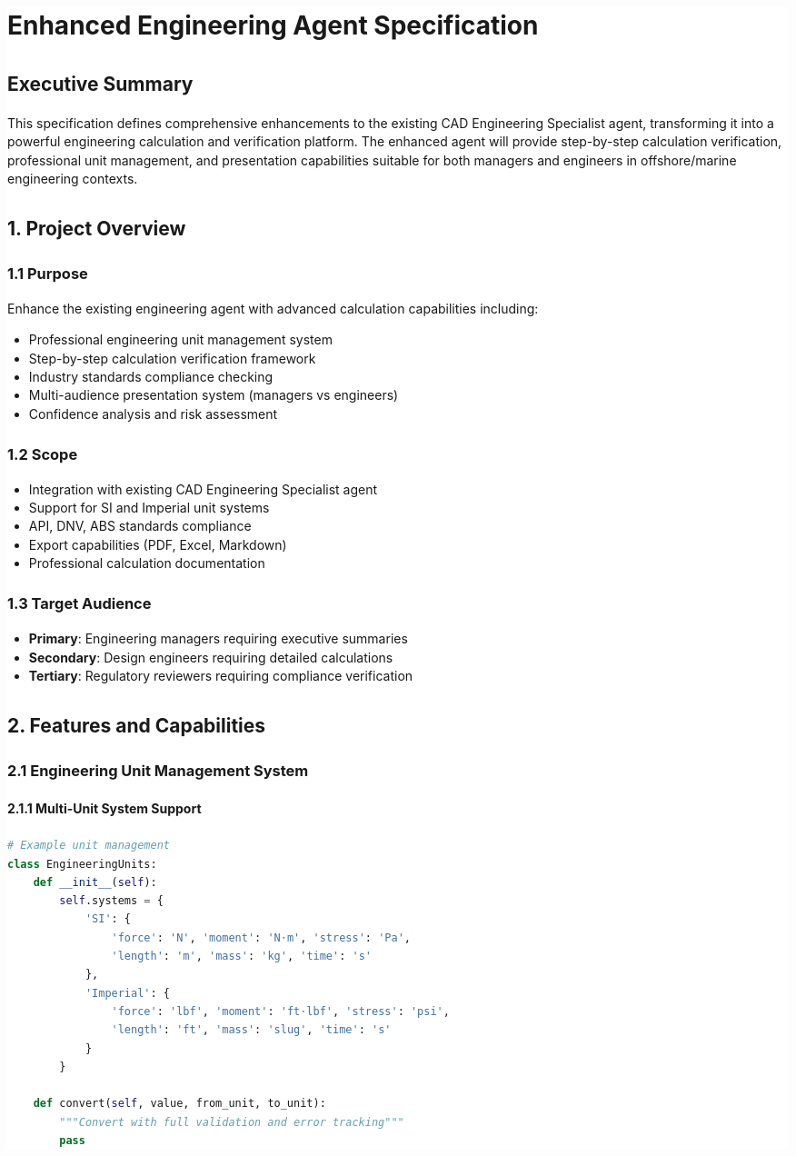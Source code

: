 # Enhanced Engineering Agent Specification

## Executive Summary

This specification defines comprehensive enhancements to the existing CAD Engineering Specialist agent, transforming it into a powerful engineering calculation and verification platform. The enhanced agent will provide step-by-step calculation verification, professional unit management, and presentation capabilities suitable for both managers and engineers in offshore/marine engineering contexts.

## 1. Project Overview

### 1.1 Purpose
Enhance the existing engineering agent with advanced calculation capabilities including:
- Professional engineering unit management system
- Step-by-step calculation verification framework
- Industry standards compliance checking
- Multi-audience presentation system (managers vs engineers)
- Confidence analysis and risk assessment

### 1.2 Scope
- Integration with existing CAD Engineering Specialist agent
- Support for SI and Imperial unit systems
- API, DNV, ABS standards compliance
- Export capabilities (PDF, Excel, Markdown)
- Professional calculation documentation

### 1.3 Target Audience
- **Primary**: Engineering managers requiring executive summaries
- **Secondary**: Design engineers requiring detailed calculations
- **Tertiary**: Regulatory reviewers requiring compliance verification

## 2. Features and Capabilities

### 2.1 Engineering Unit Management System

#### 2.1.1 Multi-Unit System Support
```python
# Example unit management
class EngineeringUnits:
    def __init__(self):
        self.systems = {
            'SI': {
                'force': 'N', 'moment': 'N⋅m', 'stress': 'Pa',
                'length': 'm', 'mass': 'kg', 'time': 's'
            },
            'Imperial': {
                'force': 'lbf', 'moment': 'ft⋅lbf', 'stress': 'psi',
                'length': 'ft', 'mass': 'slug', 'time': 's'
            }
        }
    
    def convert(self, value, from_unit, to_unit):
        """Convert with full validation and error tracking"""
        pass
```
